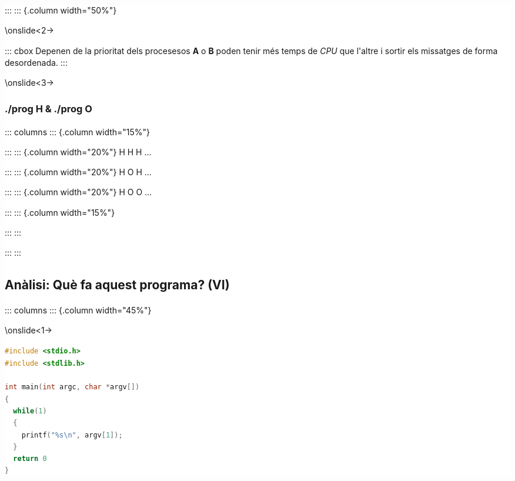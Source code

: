 :::
::: {.column width="50%"}

\onslide<2->

::: cbox
Depenen de la prioritat dels procesesos  **A** o **B** poden tenir més temps de *CPU* que l'altre i sortir els missatges de forma desordenada.
:::

\onslide<3->

### ./prog H & ./prog O

::: columns
::: {.column width="15%"}

:::
::: {.column width="20%"}
H
H
H
...

:::
::: {.column width="20%"}
H
O
H
...

:::
::: {.column width="20%"}
H
O
O
...

:::
::: {.column width="15%"}

:::
:::

:::
:::

## Anàlisi: Què fa aquest programa? (VI)

::: columns
::: {.column width="45%"}

\onslide<1->

```c
#include <stdio.h>
#include <stdlib.h>

int main(int argc, char *argv[])
{
  while(1)
  {
    printf("%s\n", argv[1]);
  }
  return 0
}
```
